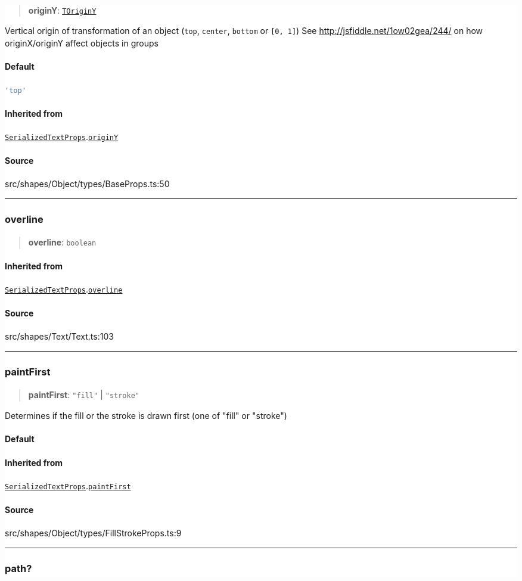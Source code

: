 > **originY**: [`TOriginY`](../type-aliases/TOriginY.md)

Vertical origin of transformation of an object (`top`, `center`, `bottom` or `[0, 1]`)
See http://jsfiddle.net/1ow02gea/244/ on how originX/originY affect objects in groups

#### Default

```ts
'top'
```

#### Inherited from

[`SerializedTextProps`](SerializedTextProps.md).[`originY`](SerializedTextProps.md#originy)

#### Source

src/shapes/Object/types/BaseProps.ts:50

***

### overline

> **overline**: `boolean`

#### Inherited from

[`SerializedTextProps`](SerializedTextProps.md).[`overline`](SerializedTextProps.md#overline)

#### Source

src/shapes/Text/Text.ts:103

***

### paintFirst

> **paintFirst**: `"fill"` \| `"stroke"`

Determines if the fill or the stroke is drawn first (one of "fill" or "stroke")

#### Default

```ts

```

#### Inherited from

[`SerializedTextProps`](SerializedTextProps.md).[`paintFirst`](SerializedTextProps.md#paintfirst)

#### Source

src/shapes/Object/types/FillStrokeProps.ts:9

***

### path?
